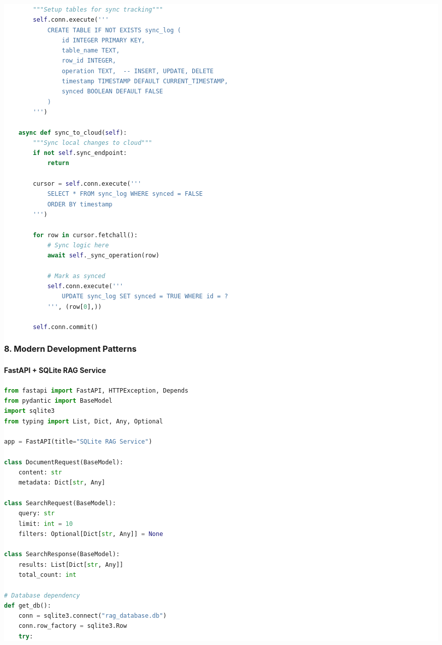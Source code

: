 ```python
        """Setup tables for sync tracking"""
        self.conn.execute('''
            CREATE TABLE IF NOT EXISTS sync_log (
                id INTEGER PRIMARY KEY,
                table_name TEXT,
                row_id INTEGER,
                operation TEXT,  -- INSERT, UPDATE, DELETE
                timestamp TIMESTAMP DEFAULT CURRENT_TIMESTAMP,
                synced BOOLEAN DEFAULT FALSE
            )
        ''')

    async def sync_to_cloud(self):
        """Sync local changes to cloud"""
        if not self.sync_endpoint:
            return

        cursor = self.conn.execute('''
            SELECT * FROM sync_log WHERE synced = FALSE
            ORDER BY timestamp
        ''')

        for row in cursor.fetchall():
            # Sync logic here
            await self._sync_operation(row)

            # Mark as synced
            self.conn.execute('''
                UPDATE sync_log SET synced = TRUE WHERE id = ?
            ''', (row[0],))

        self.conn.commit()
```

### 8. Modern Development Patterns

#### FastAPI + SQLite RAG Service
```python
from fastapi import FastAPI, HTTPException, Depends
from pydantic import BaseModel
import sqlite3
from typing import List, Dict, Any, Optional

app = FastAPI(title="SQLite RAG Service")

class DocumentRequest(BaseModel):
    content: str
    metadata: Dict[str, Any]

class SearchRequest(BaseModel):
    query: str
    limit: int = 10
    filters: Optional[Dict[str, Any]] = None

class SearchResponse(BaseModel):
    results: List[Dict[str, Any]]
    total_count: int

# Database dependency
def get_db():
    conn = sqlite3.connect("rag_database.db")
    conn.row_factory = sqlite3.Row
    try:
```